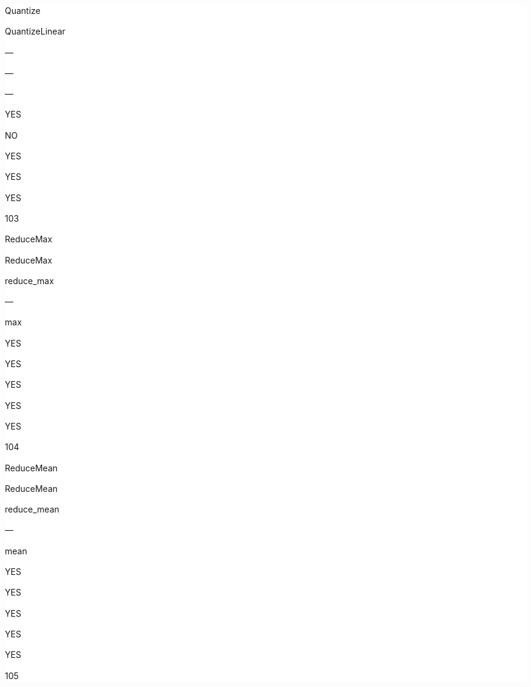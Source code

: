 Quantize

QuantizeLinear

—

—

—

YES

NO

YES

YES

YES

103

ReduceMax

ReduceMax

reduce_max

—

max

YES

YES

YES

YES

YES

104

ReduceMean

ReduceMean

reduce_mean

—

mean

YES

YES

YES

YES

YES

105
